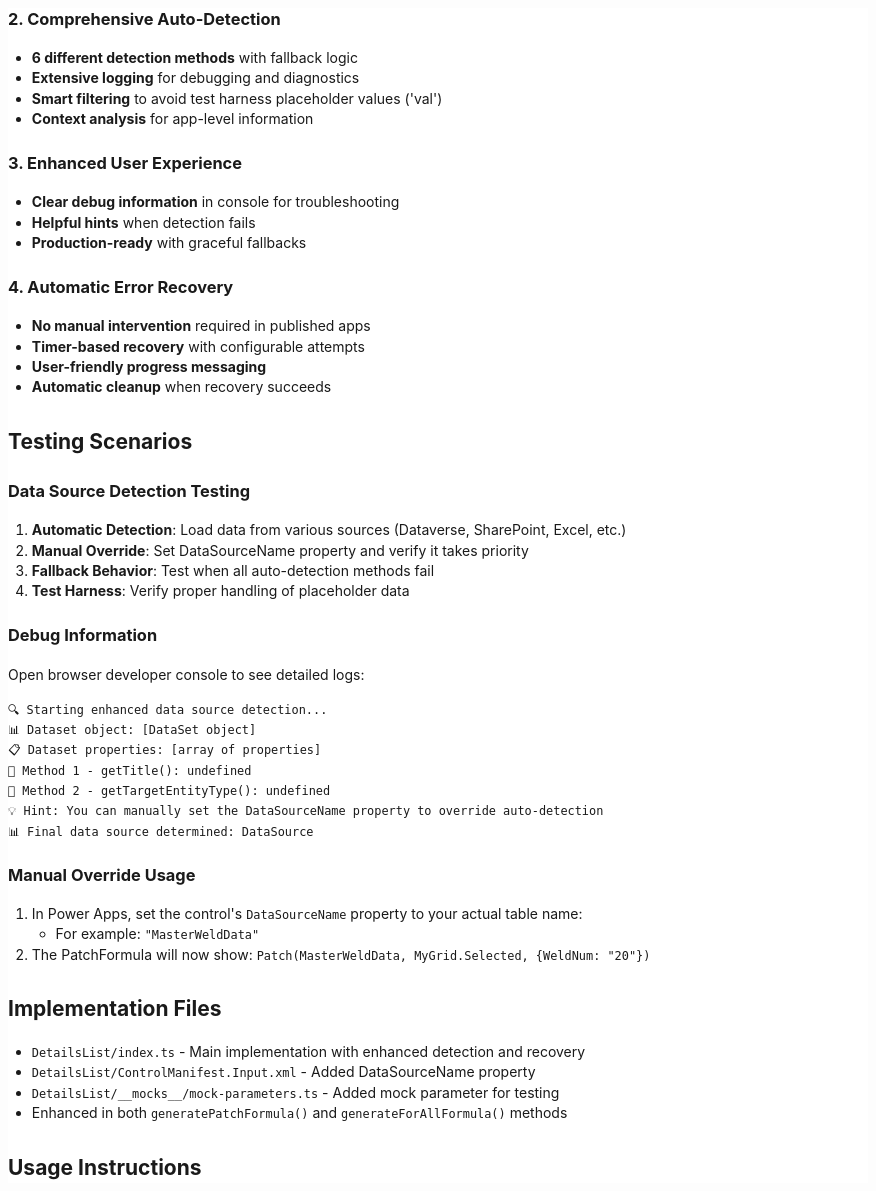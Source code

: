 ### 2. Comprehensive Auto-Detection
- **6 different detection methods** with fallback logic
- **Extensive logging** for debugging and diagnostics
- **Smart filtering** to avoid test harness placeholder values ('val')
- **Context analysis** for app-level information

### 3. Enhanced User Experience
- **Clear debug information** in console for troubleshooting
- **Helpful hints** when detection fails
- **Production-ready** with graceful fallbacks

### 4. Automatic Error Recovery
- **No manual intervention** required in published apps
- **Timer-based recovery** with configurable attempts
- **User-friendly progress messaging**
- **Automatic cleanup** when recovery succeeds

## Testing Scenarios

### Data Source Detection Testing
1. **Automatic Detection**: Load data from various sources (Dataverse, SharePoint, Excel, etc.)
2. **Manual Override**: Set DataSourceName property and verify it takes priority
3. **Fallback Behavior**: Test when all auto-detection methods fail
4. **Test Harness**: Verify proper handling of placeholder data

### Debug Information
Open browser developer console to see detailed logs:
```
🔍 Starting enhanced data source detection...
📊 Dataset object: [DataSet object]
📋 Dataset properties: [array of properties]
🎯 Method 1 - getTitle(): undefined
🎯 Method 2 - getTargetEntityType(): undefined
💡 Hint: You can manually set the DataSourceName property to override auto-detection
📊 Final data source determined: DataSource
```

### Manual Override Usage
1. In Power Apps, set the control's `DataSourceName` property to your actual table name:
   - For example: `"MasterWeldData"`
2. The PatchFormula will now show: `Patch(MasterWeldData, MyGrid.Selected, {WeldNum: "20"})`

## Implementation Files
- `DetailsList/index.ts` - Main implementation with enhanced detection and recovery
- `DetailsList/ControlManifest.Input.xml` - Added DataSourceName property
- `DetailsList/__mocks__/mock-parameters.ts` - Added mock parameter for testing
- Enhanced in both `generatePatchFormula()` and `generateForAllFormula()` methods

## Usage Instructions
